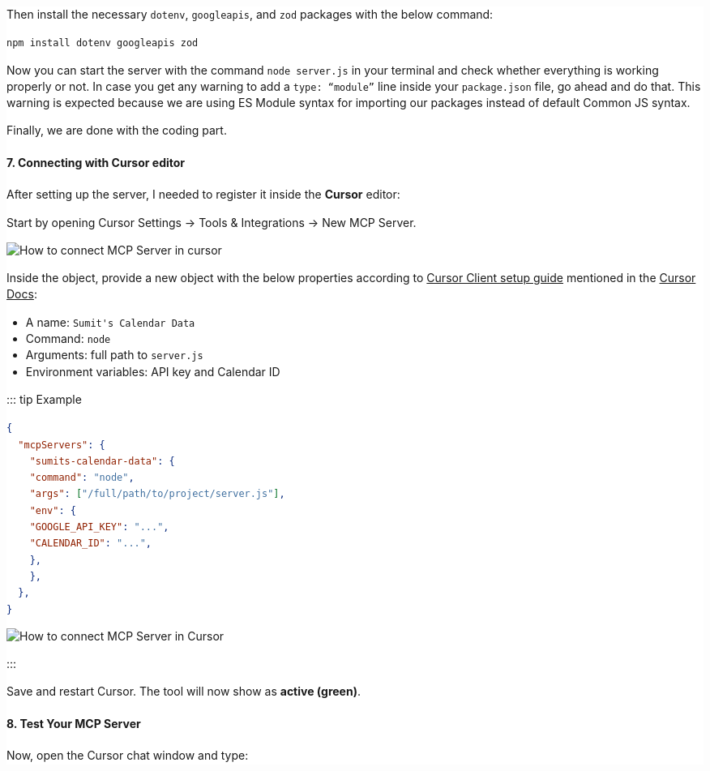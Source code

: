 Then install the necessary `dotenv`, `googleapis`, and `zod` packages with the below command:

```sh
npm install dotenv googleapis zod
```

Now you can start the server with the command `node server.js` in your terminal and check whether everything is working properly or not. In case you get any warning to add a `type: “module”` line inside your <FontIcon icon="iconfont icon-json"/>`package.json` file, go ahead and do that. This warning is expected because we are using ES Module syntax for importing our packages instead of default Common JS syntax.

Finally, we are done with the coding part.

#### 7. Connecting with Cursor editor

After setting up the server, I needed to register it inside the **Cursor** editor:

Start by opening Cursor Settings → Tools & Integrations → New MCP Server.

![How to connect MCP Server in cursor](https://cdn.hashnode.com/res/hashnode/image/upload/v1750673140780/14ac470e-38e7-4cf4-bef8-823fc155c015.png)

Inside the object, provide a new object with the below properties according to [Cursor Client setup guide](https://docs.cursor.com/context/model-context-protocol#manual-configuration) mentioned in the [Cursor Docs](https://docs.cursor.com/welcome):

- A name: `Sumit's Calendar Data`
- Command: `node`
- Arguments: full path to <FontIcon icon="fa-brands fa-js"/>`server.js`
- Environment variables: API key and Calendar ID

::: tip Example

```json
{
  "mcpServers": {
    "sumits-calendar-data": {
    "command": "node",
    "args": ["/full/path/to/project/server.js"],
    "env": {
    "GOOGLE_API_KEY": "...",
    "CALENDAR_ID": "...",
    },
    },
  },
}
```

![How to connect MCP Server in Cursor](https://cdn.hashnode.com/res/hashnode/image/upload/v1750673187700/9a07465a-0e7b-4bb7-9523-286dcf38373a.png)

:::

Save and restart Cursor. The tool will now show as **active (green)**.

#### 8. Test Your MCP Server

Now, open the Cursor chat window and type:
